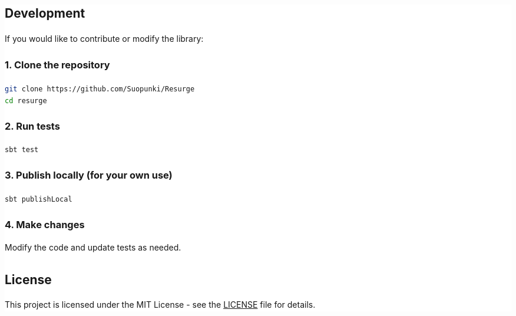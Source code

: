 ## Development

If you would like to contribute or modify the library:

### 1. Clone the repository

```bash
git clone https://github.com/Suopunki/Resurge
cd resurge
```

### 2. Run tests

```bash
sbt test
```

### 3. Publish locally (for your own use)

```bash
sbt publishLocal
```

### 4. Make changes

Modify the code and update tests as needed.

## License

This project is licensed under the MIT License - see the [LICENSE](LICENSE) file for details.
